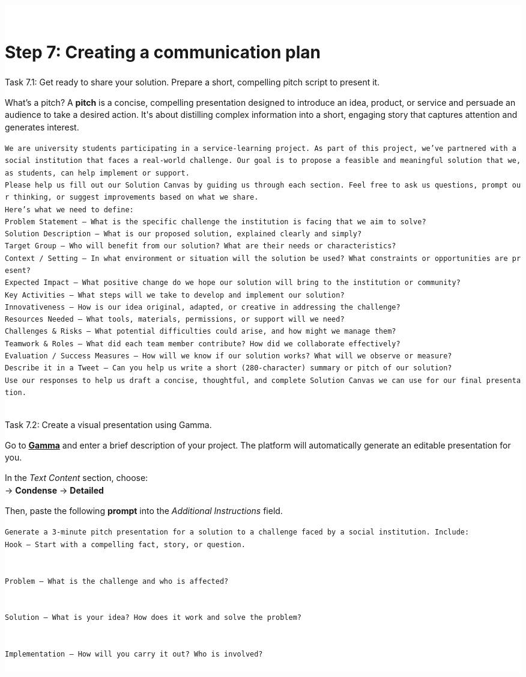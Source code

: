 ```


```

# Step 7: Creating a communication plan

Task 7.1: Get ready to share your solution. Prepare a short, compelling pitch script to present it.

What’s a pitch? A **pitch** is a concise, compelling presentation designed to introduce an idea, product, or service and persuade an audience to take a desired action. It's about distilling complex information into a short, engaging story that captures attention and generates interest.

```
We are university students participating in a service-learning project. As part of this project, we’ve partnered with a social institution that faces a real-world challenge. Our goal is to propose a feasible and meaningful solution that we, as students, can help implement or support.
Please help us fill out our Solution Canvas by guiding us through each section. Feel free to ask us questions, prompt our thinking, or suggest improvements based on what we share.
Here’s what we need to define:
Problem Statement – What is the specific challenge the institution is facing that we aim to solve?
Solution Description – What is our proposed solution, explained clearly and simply?
Target Group – Who will benefit from our solution? What are their needs or characteristics?
Context / Setting – In what environment or situation will the solution be used? What constraints or opportunities are present?
Expected Impact – What positive change do we hope our solution will bring to the institution or community?
Key Activities – What steps will we take to develop and implement our solution?
Innovativeness – How is our idea original, adapted, or creative in addressing the challenge?
Resources Needed – What tools, materials, permissions, or support will we need?
Challenges & Risks – What potential difficulties could arise, and how might we manage them?
Teamwork & Roles – What did each team member contribute? How did we collaborate effectively?
Evaluation / Success Measures – How will we know if our solution works? What will we observe or measure?
Describe it in a Tweet – Can you help us write a short (280-character) summary or pitch of our solution?
Use our responses to help us draft a concise, thoughtful, and complete Solution Canvas we can use for our final presentation.


```

Task 7.2: Create a visual presentation using Gamma.

Go to [**Gamma**](https://gamma.app) and enter a brief description of your project. The platform will automatically generate an editable presentation for you.

In the *Text Content* section, choose:  
 → **Condense** → **Detailed**

Then, paste the following **prompt** into the *Additional Instructions* field.

```
Generate a 3-minute pitch presentation for a solution to a challenge faced by a social institution. Include:
Hook – Start with a compelling fact, story, or question.


Problem – What is the challenge and who is affected?


Solution – What is your idea? How does it work and solve the problem?


Implementation – How will you carry it out? Who is involved?


```